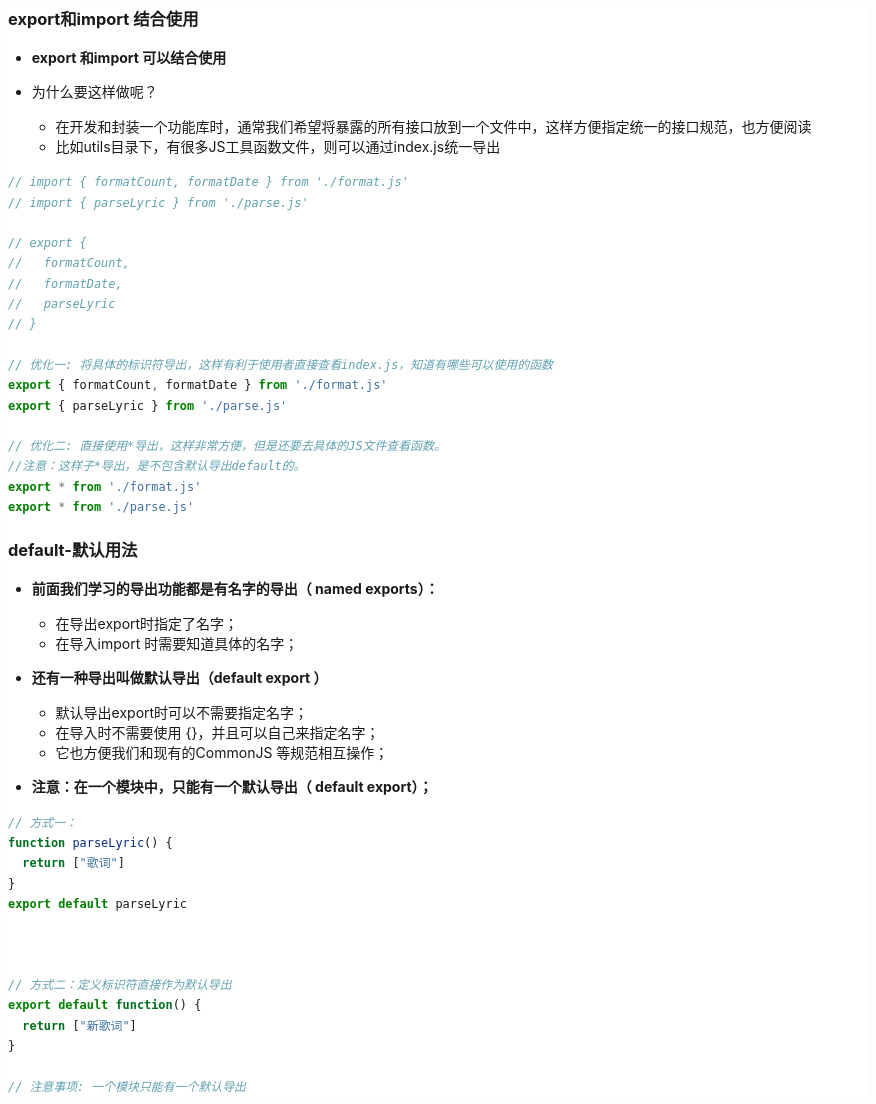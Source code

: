 ### **export和import 结合使用**

- **export 和import 可以结合使用**

- 为什么要这样做呢？
  - 在开发和封装一个功能库时，通常我们希望将暴露的所有接口放到一个文件中，这样方便指定统一的接口规范，也方便阅读
  - 比如utils目录下，有很多JS工具函数文件，则可以通过index.js统一导出

```js
// import { formatCount, formatDate } from './format.js'
// import { parseLyric } from './parse.js'

// export {
//   formatCount,
//   formatDate,
//   parseLyric
// }

// 优化一: 将具体的标识符导出，这样有利于使用者直接查看index.js，知道有哪些可以使用的函数
export { formatCount, formatDate } from './format.js'
export { parseLyric } from './parse.js'

// 优化二: 直接使用*导出，这样非常方便，但是还要去具体的JS文件查看函数。
//注意：这样子*导出，是不包含默认导出default的。
export * from './format.js'
export * from './parse.js'
```

### **default-默认用法**

- **前面我们学习的导出功能都是有名字的导出（ named exports）：**
  - 在导出export时指定了名字；
  - 在导入import 时需要知道具体的名字；

- **还有一种导出叫做默认导出（default export ）**
  - 默认导出export时可以不需要指定名字；
  - 在导入时不需要使用 {}，并且可以自己来指定名字；
  - 它也方便我们和现有的CommonJS 等规范相互操作；

- **注意：在一个模块中，只能有一个默认导出（ default export）；**

```js
// 方式一：
function parseLyric() {
  return ["歌词"]
}
export default parseLyric



// 方式二：定义标识符直接作为默认导出
export default function() {
  return ["新歌词"]
}

// 注意事项: 一个模块只能有一个默认导出
```

